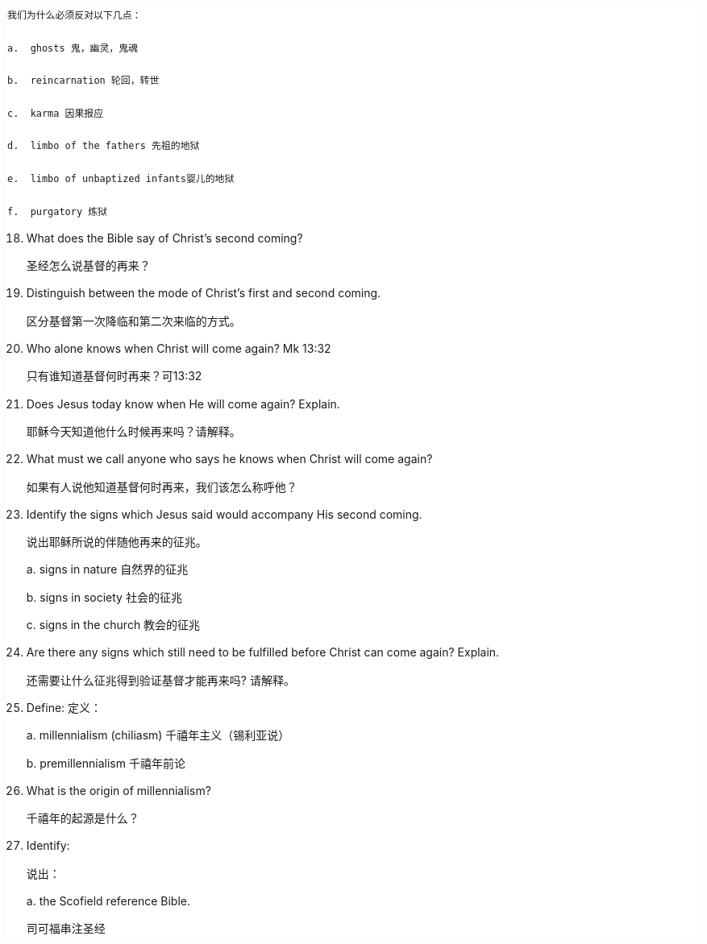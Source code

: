     我们为什么必须反对以下几点：

    a.  ghosts 鬼，幽灵，鬼魂

    b.  reincarnation 轮回，转世

    c.  karma 因果报应

    d.  limbo of the fathers 先祖的地狱

    e.  limbo of unbaptized infants婴儿的地狱

    f.  purgatory 炼狱

18. What does the Bible say of Christ’s second coming?

    圣经怎么说基督的再来？

19. Distinguish between the mode of Christ’s first and second coming.

    区分基督第一次降临和第二次来临的方式。

20. Who alone knows when Christ will come again?  Mk 13:32

    只有谁知道基督何时再来？可13:32

21. Does Jesus today know when He will come again?  Explain.

    耶稣今天知道他什么时候再来吗？请解释。

22. What must we call anyone who says he knows when Christ will come again?

    如果有人说他知道基督何时再来，我们该怎么称呼他？

23. Identify the signs which Jesus said would accompany His second coming.

    说出耶稣所说的伴随他再来的征兆。

    a. signs in nature 自然界的征兆

    b. signs in society 社会的征兆

    c.  signs in the church 教会的征兆

24. Are there any signs which still need to be fulfilled before Christ can come again?  Explain.

    还需要让什么征兆得到验证基督才能再来吗?  请解释。

25. Define: 定义：

    a. millennialism  (chiliasm) 千禧年主义（锡利亚说）

    b. premillennialism 千禧年前论

26. What is the origin of millennialism?

    千禧年的起源是什么？

27. Identify:

    说出：

    a. the Scofield reference Bible.

    司可福串注圣经
